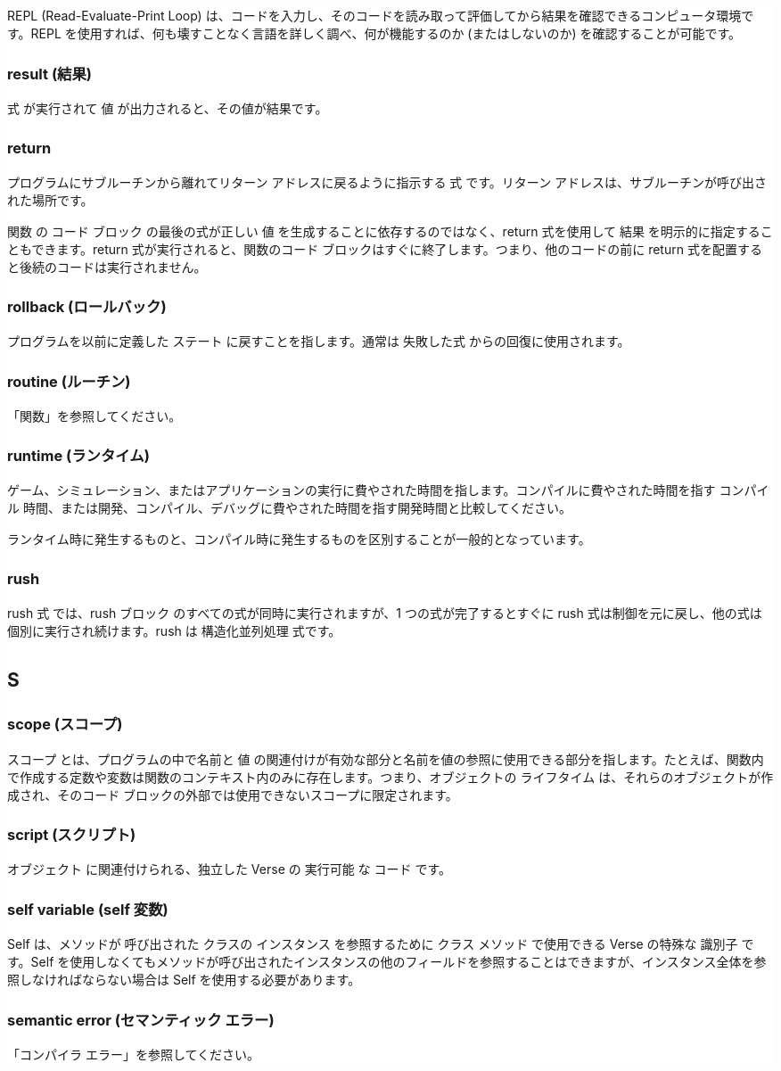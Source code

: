 REPL (Read-Evaluate-Print Loop) は、コードを入力し、そのコードを読み取って評価してから結果を確認できるコンピュータ環境です。REPL を使用すれば、何も壊すことなく言語を詳しく調べ、何が機能するのか (またはしないのか) を確認することが可能です。

### result (結果)

式 が実行されて 値 が出力されると、その値が結果です。

### return

プログラムにサブルーチンから離れてリターン アドレスに戻るように指示する 式 です。リターン アドレスは、サブルーチンが呼び出された場所です。

関数 の コード ブロック の最後の式が正しい 値 を生成することに依存するのではなく、return 式を使用して 結果 を明示的に指定することもできます。return 式が実行されると、関数のコード ブロックはすぐに終了します。つまり、他のコードの前に return 式を配置すると後続のコードは実行されません。

### rollback (ロールバック)

プログラムを以前に定義した ステート に戻すことを指します。通常は 失敗した式 からの回復に使用されます。

### routine (ルーチン)

「関数」を参照してください。

### runtime (ランタイム)

ゲーム、シミュレーション、またはアプリケーションの実行に費やされた時間を指します。コンパイルに費やされた時間を指す コンパイル 時間、または開発、コンパイル、デバッグに費やされた時間を指す開発時間と比較してください。

ランタイム時に発生するものと、コンパイル時に発生するものを区別することが一般的となっています。

### rush

rush 式 では、rush ブロック のすべての式が同時に実行されますが、1 つの式が完了するとすぐに rush 式は制御を元に戻し、他の式は個別に実行され続けます。rush は 構造化並列処理 式です。

## S

### scope (スコープ)

スコープ とは、プログラムの中で名前と 値 の関連付けが有効な部分と名前を値の参照に使用できる部分を指します。たとえば、関数内で作成する定数や変数は関数のコンテキスト内のみに存在します。つまり、オブジェクトの ライフタイム は、それらのオブジェクトが作成され、そのコード ブロックの外部では使用できないスコープに限定されます。

### script (スクリプト)

オブジェクト に関連付けられる、独立した Verse の 実行可能 な コード です。

### self variable (self 変数)

Self は、メソッドが 呼び出された クラスの インスタンス を参照するために クラス メソッド で使用できる Verse の特殊な 識別子 です。Self を使用しなくてもメソッドが呼び出されたインスタンスの他のフィールドを参照することはできますが、インスタンス全体を参照しなければならない場合は Self を使用する必要があります。

### semantic error (セマンティック エラー)

「コンパイラ エラー」を参照してください。
